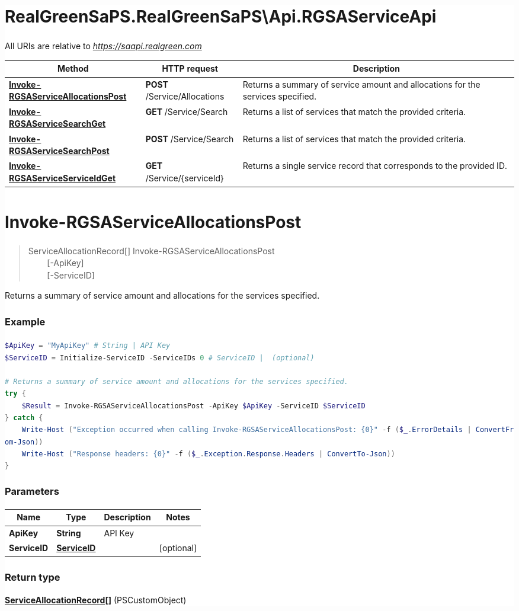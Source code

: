 # RealGreenSaPS.RealGreenSaPS\Api.RGSAServiceApi

All URIs are relative to *https://saapi.realgreen.com*

Method | HTTP request | Description
------------- | ------------- | -------------
[**Invoke-RGSAServiceAllocationsPost**](RGSAServiceApi.md#Invoke-RGSAServiceAllocationsPost) | **POST** /Service/Allocations | Returns a summary of service amount and allocations for the services specified.
[**Invoke-RGSAServiceSearchGet**](RGSAServiceApi.md#Invoke-RGSAServiceSearchGet) | **GET** /Service/Search | Returns a list of services that match the provided criteria.
[**Invoke-RGSAServiceSearchPost**](RGSAServiceApi.md#Invoke-RGSAServiceSearchPost) | **POST** /Service/Search | Returns a list of services that match the provided criteria.
[**Invoke-RGSAServiceServiceIdGet**](RGSAServiceApi.md#Invoke-RGSAServiceServiceIdGet) | **GET** /Service/{serviceId} | Returns a single service record that corresponds to the provided ID.


<a id="Invoke-RGSAServiceAllocationsPost"></a>
# **Invoke-RGSAServiceAllocationsPost**
> ServiceAllocationRecord[] Invoke-RGSAServiceAllocationsPost<br>
> &nbsp;&nbsp;&nbsp;&nbsp;&nbsp;&nbsp;&nbsp;&nbsp;[-ApiKey] <String><br>
> &nbsp;&nbsp;&nbsp;&nbsp;&nbsp;&nbsp;&nbsp;&nbsp;[-ServiceID] <PSCustomObject><br>

Returns a summary of service amount and allocations for the services specified.

### Example
```powershell
$ApiKey = "MyApiKey" # String | API Key
$ServiceID = Initialize-ServiceID -ServiceIDs 0 # ServiceID |  (optional)

# Returns a summary of service amount and allocations for the services specified.
try {
    $Result = Invoke-RGSAServiceAllocationsPost -ApiKey $ApiKey -ServiceID $ServiceID
} catch {
    Write-Host ("Exception occurred when calling Invoke-RGSAServiceAllocationsPost: {0}" -f ($_.ErrorDetails | ConvertFrom-Json))
    Write-Host ("Response headers: {0}" -f ($_.Exception.Response.Headers | ConvertTo-Json))
}
```

### Parameters

Name | Type | Description  | Notes
------------- | ------------- | ------------- | -------------
 **ApiKey** | **String**| API Key | 
 **ServiceID** | [**ServiceID**](ServiceID.md)|  | [optional] 

### Return type

[**ServiceAllocationRecord[]**](ServiceAllocationRecord.md) (PSCustomObject)
